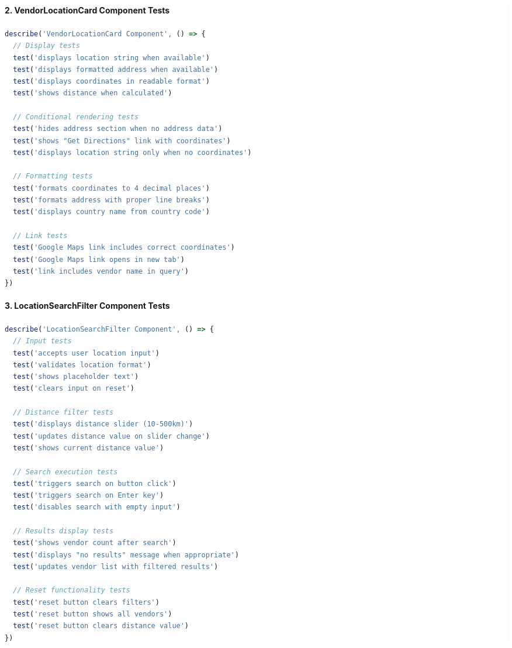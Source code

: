 #### 2. VendorLocationCard Component Tests

```typescript
describe('VendorLocationCard Component', () => {
  // Display tests
  test('displays location string when available')
  test('displays formatted address when available')
  test('displays coordinates in readable format')
  test('shows distance when calculated')

  // Conditional rendering tests
  test('hides address section when no address data')
  test('shows "Get Directions" link with coordinates')
  test('displays location string only when no coordinates')

  // Formatting tests
  test('formats coordinates to 4 decimal places')
  test('formats address with proper line breaks')
  test('displays country name from country code')

  // Link tests
  test('Google Maps link includes correct coordinates')
  test('Google Maps link opens in new tab')
  test('link includes vendor name in query')
})
```

#### 3. LocationSearchFilter Component Tests

```typescript
describe('LocationSearchFilter Component', () => {
  // Input tests
  test('accepts user location input')
  test('validates location format')
  test('shows placeholder text')
  test('clears input on reset')

  // Distance filter tests
  test('displays distance slider (10-500km)')
  test('updates distance value on slider change')
  test('shows current distance value')

  // Search execution tests
  test('triggers search on button click')
  test('triggers search on Enter key')
  test('disables search with empty input')

  // Results display tests
  test('shows vendor count after search')
  test('displays "no results" message when appropriate')
  test('updates vendor list with filtered results')

  // Reset functionality tests
  test('reset button clears filters')
  test('reset button shows all vendors')
  test('reset button clears distance value')
})
```
